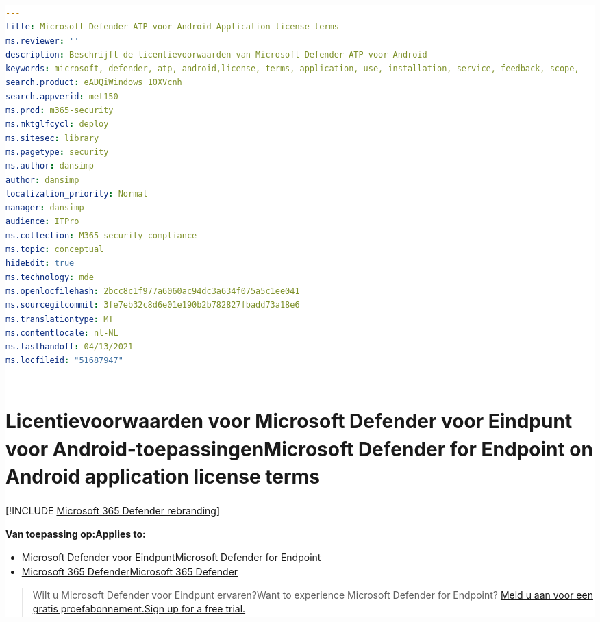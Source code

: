 ```yaml
---
title: Microsoft Defender ATP voor Android Application license terms
ms.reviewer: ''
description: Beschrijft de licentievoorwaarden van Microsoft Defender ATP voor Android
keywords: microsoft, defender, atp, android,license, terms, application, use, installation, service, feedback, scope,
search.product: eADQiWindows 10XVcnh
search.appverid: met150
ms.prod: m365-security
ms.mktglfcycl: deploy
ms.sitesec: library
ms.pagetype: security
ms.author: dansimp
author: dansimp
localization_priority: Normal
manager: dansimp
audience: ITPro
ms.collection: M365-security-compliance
ms.topic: conceptual
hideEdit: true
ms.technology: mde
ms.openlocfilehash: 2bcc8c1f977a6060ac94dc3a634f075a5c1ee041
ms.sourcegitcommit: 3fe7eb32c8d6e01e190b2b782827fbadd73a18e6
ms.translationtype: MT
ms.contentlocale: nl-NL
ms.lasthandoff: 04/13/2021
ms.locfileid: "51687947"
---
```

# <a name="microsoft-defender-for-endpoint-on-android-application-license-terms"></a><span data-ttu-id="15e5b-104">Licentievoorwaarden voor Microsoft Defender voor Eindpunt voor Android-toepassingen</span><span class="sxs-lookup"><span data-stu-id="15e5b-104">Microsoft Defender for Endpoint on Android application license terms</span></span>

[!INCLUDE [Microsoft 365 Defender rebranding](../../includes/microsoft-defender.md)]

<span data-ttu-id="15e5b-105">**Van toepassing op:**</span><span class="sxs-lookup"><span data-stu-id="15e5b-105">**Applies to:**</span></span>
- [<span data-ttu-id="15e5b-106">Microsoft Defender voor Eindpunt</span><span class="sxs-lookup"><span data-stu-id="15e5b-106">Microsoft Defender for Endpoint</span></span>](https://go.microsoft.com/fwlink/p/?linkid=2154037)
- [<span data-ttu-id="15e5b-107">Microsoft 365 Defender</span><span class="sxs-lookup"><span data-stu-id="15e5b-107">Microsoft 365 Defender</span></span>](https://go.microsoft.com/fwlink/?linkid=2118804)

> <span data-ttu-id="15e5b-108">Wilt u Microsoft Defender voor Eindpunt ervaren?</span><span class="sxs-lookup"><span data-stu-id="15e5b-108">Want to experience Microsoft Defender for Endpoint?</span></span> [<span data-ttu-id="15e5b-109">Meld u aan voor een gratis proefabonnement.</span><span class="sxs-lookup"><span data-stu-id="15e5b-109">Sign up for a free trial.</span></span>](https://www.microsoft.com/microsoft-365/windows/microsoft-defender-atp?ocid=docs-wdatp-exposedapis-abovefoldlink) 
